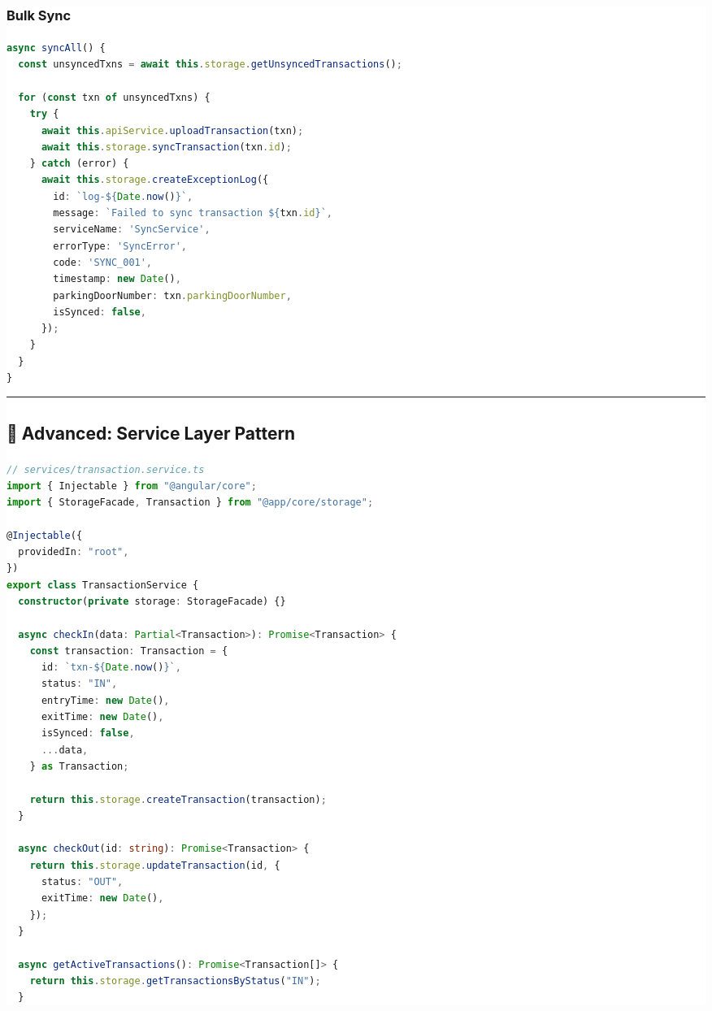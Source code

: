 ### Bulk Sync

```typescript
async syncAll() {
  const unsyncedTxns = await this.storage.getUnsyncedTransactions();

  for (const txn of unsyncedTxns) {
    try {
      await this.apiService.uploadTransaction(txn);
      await this.storage.syncTransaction(txn.id);
    } catch (error) {
      await this.storage.createExceptionLog({
        id: `log-${Date.now()}`,
        message: `Failed to sync transaction ${txn.id}`,
        serviceName: 'SyncService',
        errorType: 'SyncError',
        code: 'SYNC_001',
        timestamp: new Date(),
        parkingDoorNumber: txn.parkingDoorNumber,
        isSynced: false,
      });
    }
  }
}
```

---

## 🔹 Advanced: Service Layer Pattern

```typescript
// services/transaction.service.ts
import { Injectable } from "@angular/core";
import { StorageFacade, Transaction } from "@app/core/storage";

@Injectable({
  providedIn: "root",
})
export class TransactionService {
  constructor(private storage: StorageFacade) {}

  async checkIn(data: Partial<Transaction>): Promise<Transaction> {
    const transaction: Transaction = {
      id: `txn-${Date.now()}`,
      status: "IN",
      entryTime: new Date(),
      exitTime: new Date(),
      isSynced: false,
      ...data,
    } as Transaction;

    return this.storage.createTransaction(transaction);
  }

  async checkOut(id: string): Promise<Transaction> {
    return this.storage.updateTransaction(id, {
      status: "OUT",
      exitTime: new Date(),
    });
  }

  async getActiveTransactions(): Promise<Transaction[]> {
    return this.storage.getTransactionsByStatus("IN");
  }
```